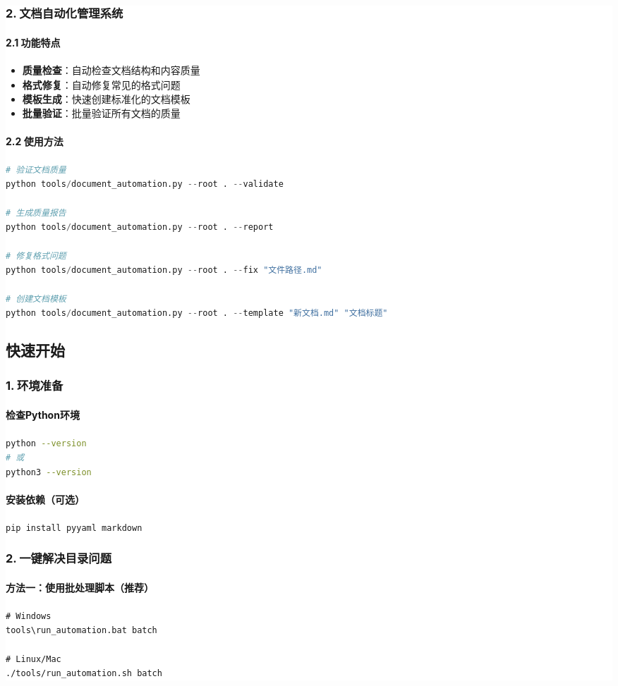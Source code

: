 ### 2. 文档自动化管理系统

#### 2.1 功能特点

- **质量检查**：自动检查文档结构和内容质量
- **格式修复**：自动修复常见的格式问题
- **模板生成**：快速创建标准化的文档模板
- **批量验证**：批量验证所有文档的质量

#### 2.2 使用方法

```python
# 验证文档质量
python tools/document_automation.py --root . --validate

# 生成质量报告
python tools/document_automation.py --root . --report

# 修复格式问题
python tools/document_automation.py --root . --fix "文件路径.md"

# 创建文档模板
python tools/document_automation.py --root . --template "新文档.md" "文档标题"
```

## 快速开始

### 1. 环境准备

#### 检查Python环境

```bash
python --version
# 或
python3 --version
```

#### 安装依赖（可选）

```bash
pip install pyyaml markdown
```

### 2. 一键解决目录问题

#### 方法一：使用批处理脚本（推荐）

```batch
# Windows
tools\run_automation.bat batch

# Linux/Mac
./tools/run_automation.sh batch
```
